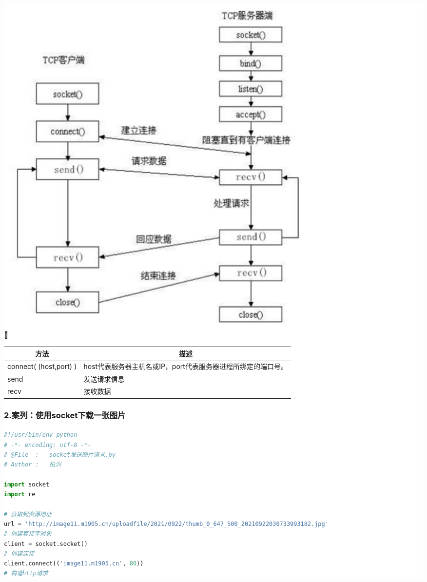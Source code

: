 ![img](imgs/01-08.png)



| 方法                     | 描述                                  |
| ---------------------- | ----------------------------------- |
| connect( (host,port) ) | host代表服务器主机名或IP，port代表服务器进程所绑定的端口号。 |
| send                   | 发送请求信息                              |
| recv                   | 接收数据                                |

### 2.案列：使用socket下载一张图片

```python
#!/usr/bin/env python
# -*- encoding: utf-8 -*-
# @File  :   socket发送图片请求.py    
# Author :   柏汌  

import socket
import re

# 获取到资源地址
url = 'http://image11.m1905.cn/uploadfile/2021/0922/thumb_0_647_500_20210922030733993182.jpg'
# 创建套接字对象
client = socket.socket()
# 创建连接
client.connect(('image11.m1905.cn', 80))
# 构造http请求
```